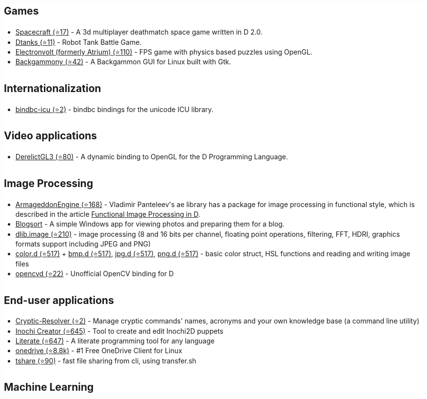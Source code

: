 ## Games

*   [Spacecraft (⭐17)](https://github.com/Ingrater/Spacecraft) - A 3d multiplayer deathmatch space game written in D 2.0.
*   [Dtanks (⭐11)](https://github.com/kingsleyh/dtanks) - Robot Tank Battle Game.
*   [Electronvolt (formerly Atrium) (⭐110)](https://github.com/gecko0307/electronvolt) - FPS game with physics based puzzles using OpenGL.
*   [Backgammony (⭐42)](https://github.com/jonathanballs/backgammony) - A Backgammon GUI for Linux built with Gtk.

## Internationalization

*   [bindbc-icu (⭐2)](https://github.com/shoo/bindbc-icu) - bindbc bindings for the unicode ICU library.

## Video applications

*   [DerelictGL3 (⭐80)](https://github.com/DerelictOrg/DerelictGL3) - A dynamic binding to OpenGL for the D Programming Language.

## Image Processing

*   [ArmageddonEngine (⭐168)](https://github.com/CyberShadow/ae/tree/master/utils/graphics) - Vladimir Panteleev's ae library has a package for image processing in functional style, which is described in the article [Functional Image Processing in D](http://blog.thecybershadow.net/2014/03/21/functional-image-processing-in-d/).
*   [Blogsort](https://bitbucket.org/infognition/bsort/) -  A simple Windows app for viewing photos and preparing them for a blog.
*   [dlib.image (⭐210)](https://github.com/gecko0307/dlib) - image processing (8 and 16 bits per channel, floating point operations, filtering, FFT, HDRI, graphics formats support including JPEG and PNG)
*   [color.d (⭐517)](https://github.com/adamdruppe/arsd/blob/master/color.d) + [bmp.d (⭐517)](https://github.com/adamdruppe/arsd/blob/master/bmp.d), [jpg.d (⭐517)](https://github.com/adamdruppe/arsd/blob/master/jpg.d), [png.d (⭐517)](https://github.com/adamdruppe/arsd/blob/master/png.d) - basic color struct, HSL functions and reading and writing image files
*   [opencvd (⭐22)](https://github.com/aferust/opencvd) - Unofficial OpenCV binding for D

## End-user applications

*   [Cryptic-Resolver (⭐2)](https://github.com/cryptic-resolver/cr_D) -  Manage cryptic commands' names, acronyms and your own knowledge base (a command line utility)
*   [Inochi Creator (⭐645)](https://github.com/Inochi2D/inochi-creator) - Tool to create and edit Inochi2D puppets
*   [Literate (⭐647)](https://github.com/zyedidia/Literate) - A literate programming tool for any language
*   [onedrive (⭐8.8k)](https://github.com/abraunegg/onedrive) - #1 Free OneDrive Client for Linux
*   [tshare (⭐90)](https://github.com/trikko/tshare) - fast file sharing from cli, using transfer.sh

## Machine Learning
